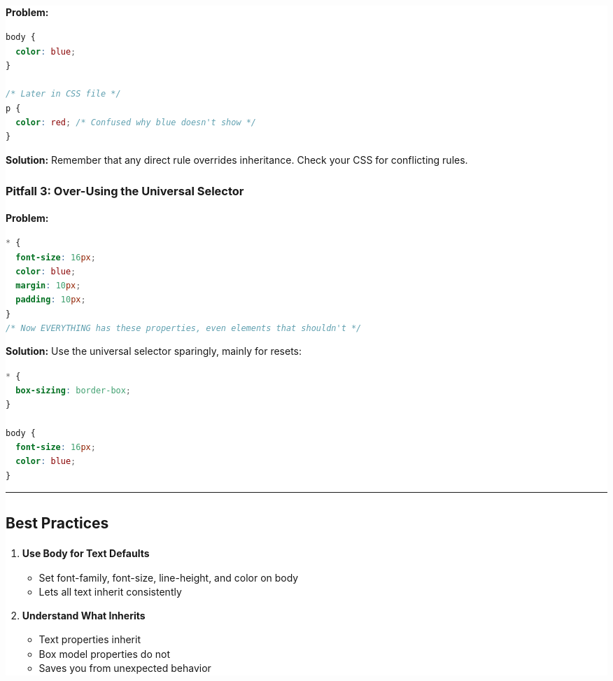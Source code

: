 **Problem:**

```css
body {
  color: blue;
}

/* Later in CSS file */
p {
  color: red; /* Confused why blue doesn't show */
}
```

**Solution:**
Remember that any direct rule overrides inheritance. Check your CSS for conflicting rules.

### Pitfall 3: Over-Using the Universal Selector

**Problem:**

```css
* {
  font-size: 16px;
  color: blue;
  margin: 10px;
  padding: 10px;
}
/* Now EVERYTHING has these properties, even elements that shouldn't */
```

**Solution:**
Use the universal selector sparingly, mainly for resets:

```css
* {
  box-sizing: border-box;
}

body {
  font-size: 16px;
  color: blue;
}
```

---

## Best Practices

1. **Use Body for Text Defaults**
   - Set font-family, font-size, line-height, and color on body
   - Lets all text inherit consistently

2. **Understand What Inherits**
   - Text properties inherit
   - Box model properties do not
   - Saves you from unexpected behavior

